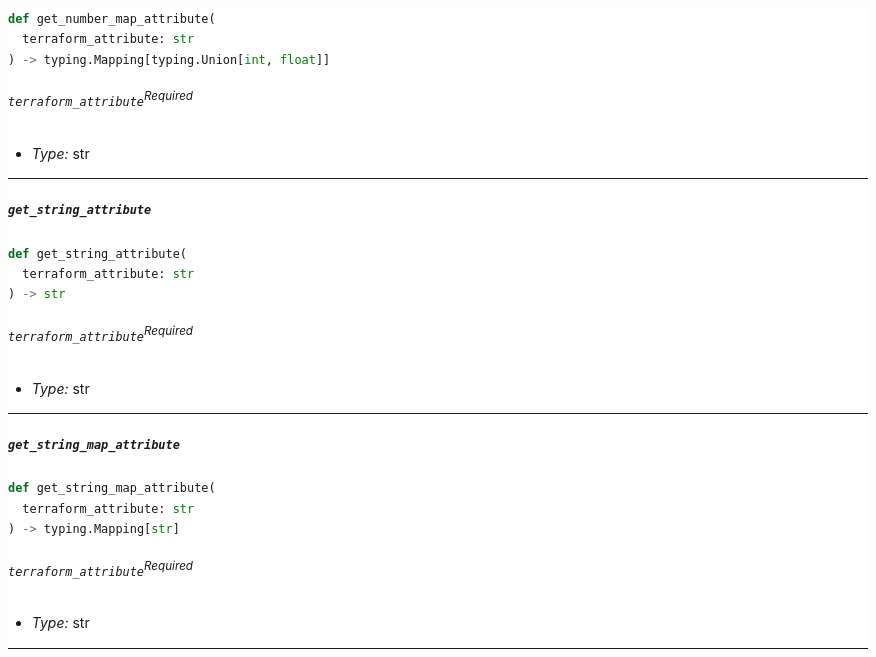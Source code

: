 ```python
def get_number_map_attribute(
  terraform_attribute: str
) -> typing.Mapping[typing.Union[int, float]]
```

###### `terraform_attribute`<sup>Required</sup> <a name="terraform_attribute" id="@cdktf/provider-mongodbatlas.privatelinkEndpointServiceServerless.PrivatelinkEndpointServiceServerless.getNumberMapAttribute.parameter.terraformAttribute"></a>

- *Type:* str

---

##### `get_string_attribute` <a name="get_string_attribute" id="@cdktf/provider-mongodbatlas.privatelinkEndpointServiceServerless.PrivatelinkEndpointServiceServerless.getStringAttribute"></a>

```python
def get_string_attribute(
  terraform_attribute: str
) -> str
```

###### `terraform_attribute`<sup>Required</sup> <a name="terraform_attribute" id="@cdktf/provider-mongodbatlas.privatelinkEndpointServiceServerless.PrivatelinkEndpointServiceServerless.getStringAttribute.parameter.terraformAttribute"></a>

- *Type:* str

---

##### `get_string_map_attribute` <a name="get_string_map_attribute" id="@cdktf/provider-mongodbatlas.privatelinkEndpointServiceServerless.PrivatelinkEndpointServiceServerless.getStringMapAttribute"></a>

```python
def get_string_map_attribute(
  terraform_attribute: str
) -> typing.Mapping[str]
```

###### `terraform_attribute`<sup>Required</sup> <a name="terraform_attribute" id="@cdktf/provider-mongodbatlas.privatelinkEndpointServiceServerless.PrivatelinkEndpointServiceServerless.getStringMapAttribute.parameter.terraformAttribute"></a>

- *Type:* str

---
